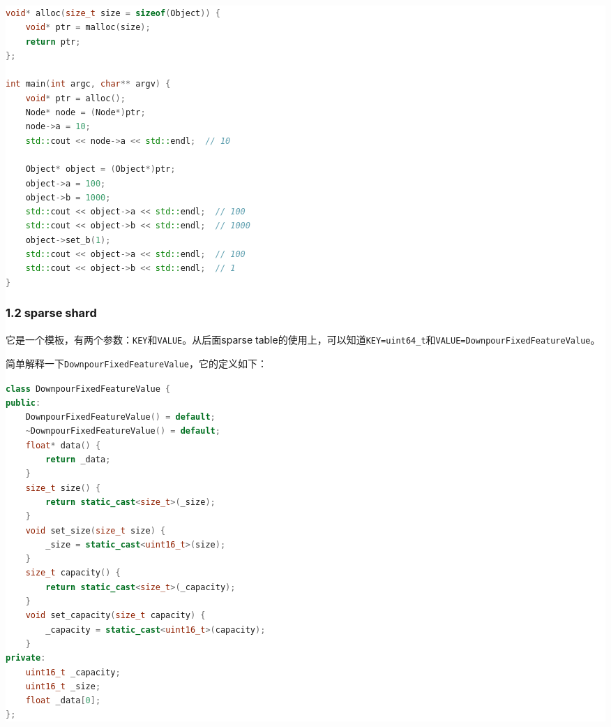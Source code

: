 ``` cpp
void* alloc(size_t size = sizeof(Object)) {
    void* ptr = malloc(size);
    return ptr;
};

int main(int argc, char** argv) {
    void* ptr = alloc();
    Node* node = (Node*)ptr;
    node->a = 10;
    std::cout << node->a << std::endl;  // 10

    Object* object = (Object*)ptr;
    object->a = 100;
    object->b = 1000;
    std::cout << object->a << std::endl;  // 100
    std::cout << object->b << std::endl;  // 1000
    object->set_b(1);
    std::cout << object->a << std::endl;  // 100
    std::cout << object->b << std::endl;  // 1
}
```

### 1.2 sparse shard

它是一个模板，有两个参数：`KEY`和`VALUE`。从后面sparse table的使用上，可以知道`KEY=uint64_t`和`VALUE=DownpourFixedFeatureValue`。

简单解释一下`DownpourFixedFeatureValue`，它的定义如下：

``` cpp
class DownpourFixedFeatureValue {
public:
    DownpourFixedFeatureValue() = default;
    ~DownpourFixedFeatureValue() = default;
    float* data() {
        return _data;
    }
    size_t size() {
        return static_cast<size_t>(_size);
    }
    void set_size(size_t size) {
        _size = static_cast<uint16_t>(size);
    }
    size_t capacity() {
        return static_cast<size_t>(_capacity);
    }
    void set_capacity(size_t capacity) {
        _capacity = static_cast<uint16_t>(capacity);
    }
private:
    uint16_t _capacity;
    uint16_t _size;
    float _data[0];
};
```
